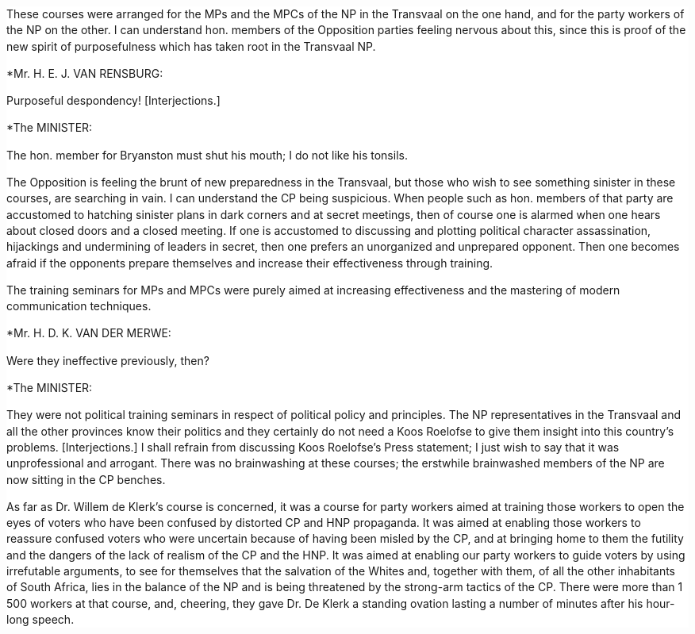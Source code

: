 <p>These courses were arranged for the MPs and the MPCs of the NP in the Transvaal on <span class="col_4553-4554" refersTo="page_0561"/>the one hand, and for the party workers of the NP on the other. I can understand hon. members of the Opposition parties feeling nervous about this, since this is proof of the new spirit of purposefulness which has taken root in the Transvaal NP.</p>

</speech>

<speech by="#van_rensburg">

<from>*Mr. <person refersTo="hansard_za">H. E. J. VAN RENSBURG</person>:</from>

<p>Purposeful despondency! [Interjections.]</p>

</speech>

<speech by="#minister">

<from>*The <person refersTo="hansard_za">MINISTER</person>:</from>

<p>The hon. member for Bryanston must shut his mouth; I do not like his tonsils.</p>

<p>The Opposition is feeling the brunt of new preparedness in the Transvaal, but those who wish to see something sinister in these courses, are searching in vain. I can understand the CP being suspicious. When people such as hon. members of that party are accustomed to hatching sinister plans in dark corners and at secret meetings, then of course one is alarmed when one hears about closed doors and a closed meeting. If one is accustomed to discussing and plotting political character assassination, hijackings and undermining of leaders in secret, then one prefers an unorganized and unprepared opponent. Then one becomes afraid if the opponents prepare themselves and increase their effectiveness through training.</p>

<p>The training seminars for MPs and MPCs were purely aimed at increasing effectiveness and the mastering of modern communication techniques.</p>

</speech>

<speech by="#van_der_merwe">

<from>*Mr. <person refersTo="hansard_za">H. D. K. VAN DER MERWE</person>:</from>

<p>Were they ineffective previously, then?</p>

</speech>

<speech by="#minister">

<from>*The <person refersTo="hansard_za">MINISTER</person>:</from>

<p>They were not political training seminars in respect of political policy and principles. The NP representatives in the Transvaal and all the other provinces know their politics and they certainly do not need a Koos Roelofse to give them insight into this country&#x2019;s problems. [Interjections.] I shall refrain from discussing Koos Roelofse&#x2019;s Press statement; I just wish to say that it was unprofessional and arrogant. There was no brainwashing at these courses; the erstwhile brainwashed members of the NP are now sitting in the CP benches.</p>

<p>As far as Dr. Willem de Klerk&#x2019;s course is concerned, it was a course for party workers aimed at training those workers to open the eyes of voters who have been confused by distorted CP and HNP propaganda. It was aimed at enabling those workers to reassure confused voters who were uncertain because of having been misled by the CP, and at bringing home to them the futility and the dangers of the lack of realism of the CP and the HNP. It was aimed at enabling our party workers to guide voters by using irrefutable arguments, to see for themselves that the salvation of the Whites and, together with them, of all the other inhabitants of South Africa, lies in the balance of the NP and is being threatened by the strong-arm tactics of the CP. There were more than 1 500 workers at that course, and, cheering, they gave Dr. De Klerk a standing ovation lasting a number of minutes after his hour-long speech.</p>

